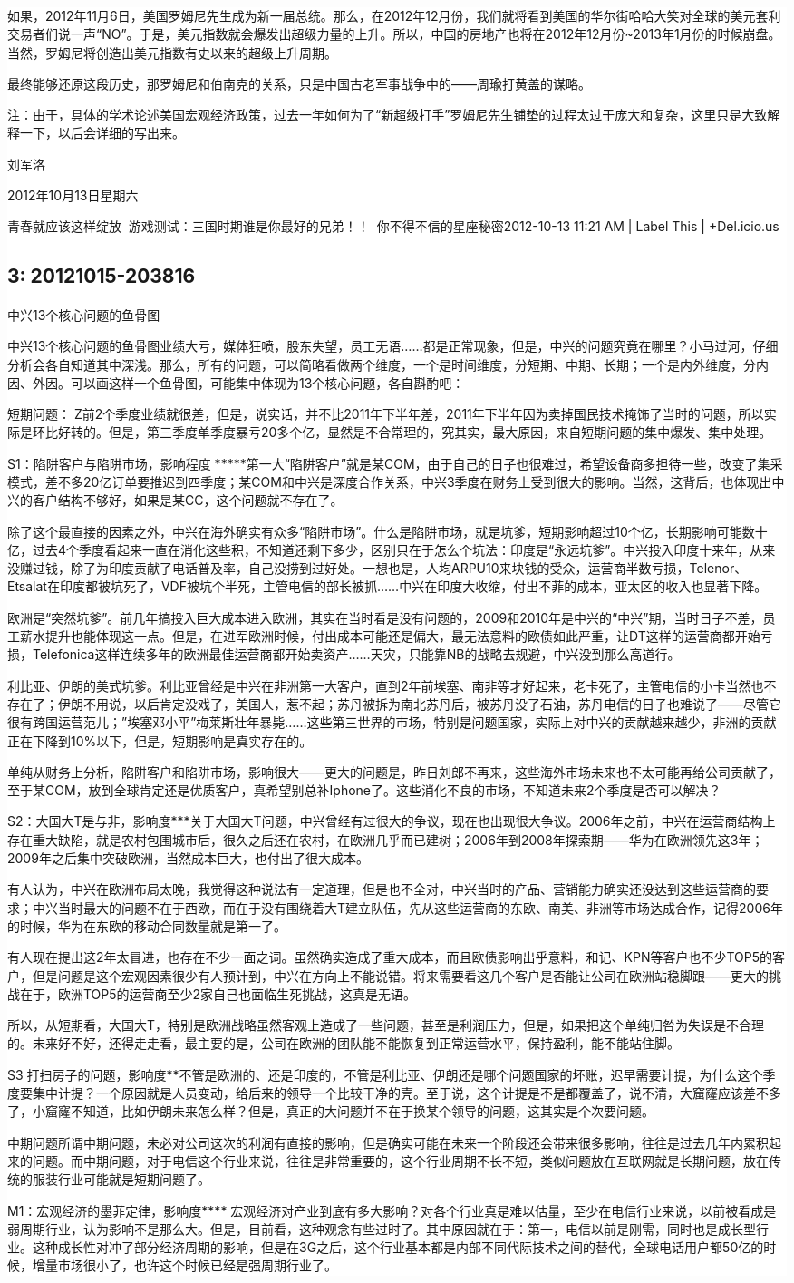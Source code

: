 如果，2012年11月6日，美国罗姆尼先生成为新一届总统。那么，在2012年12月份，我们就将看到美国的华尔街哈哈大笑对全球的美元套利交易者们说一声“NO”。于是，美元指数就会爆发出超级力量的上升。所以，中国的房地产也将在2012年12月份~2013年1月份的时候崩盘。当然，罗姆尼将创造出美元指数有史以来的超级上升周期。

最终能够还原这段历史，那罗姆尼和伯南克的关系，只是中国古老军事战争中的——周瑜打黄盖的谋略。

注：由于，具体的学术论述美国宏观经济政策，过去一年如何为了“新超级打手”罗姆尼先生铺垫的过程太过于庞大和复杂，这里只是大致解释一下，以后会详细的写出来。

刘军洛

2012年10月13日星期六

青春就应该这样绽放  游戏测试：三国时期谁是你最好的兄弟！！  你不得不信的星座秘密2012-10-13 11:21 AM | Label This | +Del.icio.us

## 3: 20121015-203816

中兴13个核心问题的鱼骨图

中兴13个核心问题的鱼骨图业绩大亏，媒体狂喷，股东失望，员工无语……都是正常现象，但是，中兴的问题究竟在哪里？小马过河，仔细分析会各自知道其中深浅。那么，所有的问题，可以简略看做两个维度，一个是时间维度，分短期、中期、长期；一个是内外维度，分内因、外因。可以画这样一个鱼骨图，可能集中体现为13个核心问题，各自斟酌吧：

短期问题： Z前2个季度业绩就很差，但是，说实话，并不比2011年下半年差，2011年下半年因为卖掉国民技术掩饰了当时的问题，所以实际是环比好转的。但是，第三季度单季度暴亏20多个亿，显然是不合常理的，究其实，最大原因，来自短期问题的集中爆发、集中处理。

S1：陷阱客户与陷阱市场，影响程度 *****第一大“陷阱客户”就是某COM，由于自己的日子也很难过，希望设备商多担待一些，改变了集采模式，差不多20亿订单要推迟到四季度；某COM和中兴是深度合作关系，中兴3季度在财务上受到很大的影响。当然，这背后，也体现出中兴的客户结构不够好，如果是某CC，这个问题就不存在了。

除了这个最直接的因素之外，中兴在海外确实有众多“陷阱市场”。什么是陷阱市场，就是坑爹，短期影响超过10个亿，长期影响可能数十亿，过去4个季度看起来一直在消化这些积，不知道还剩下多少，区别只在于怎么个坑法：印度是“永远坑爹”。中兴投入印度十来年，从来没赚过钱，除了为印度贡献了电话普及率，自己没捞到过好处。一想也是，人均ARPU10来块钱的受众，运营商半数亏损，Telenor、Etsalat在印度都被坑死了，VDF被坑个半死，主管电信的部长被抓……中兴在印度大收缩，付出不菲的成本，亚太区的收入也显著下降。

欧洲是“突然坑爹”。前几年搞投入巨大成本进入欧洲，其实在当时看是没有问题的，2009和2010年是中兴的“中兴”期，当时日子不差，员工薪水提升也能体现这一点。但是，在进军欧洲时候，付出成本可能还是偏大，最无法意料的欧债如此严重，让DT这样的运营商都开始亏损，Telefonica这样连续多年的欧洲最佳运营商都开始卖资产……天灾，只能靠NB的战略去规避，中兴没到那么高道行。

利比亚、伊朗的美式坑爹。利比亚曾经是中兴在非洲第一大客户，直到2年前埃塞、南非等才好起来，老卡死了，主管电信的小卡当然也不存在了；伊朗不用说，以后肯定没戏了，美国人，惹不起；苏丹被拆为南北苏丹后，被苏丹没了石油，苏丹电信的日子也难说了——尽管它很有跨国运营范儿；”埃塞邓小平”梅莱斯壮年暴毙……这些第三世界的市场，特别是问题国家，实际上对中兴的贡献越来越少，非洲的贡献正在下降到10%以下，但是，短期影响是真实存在的。

单纯从财务上分析，陷阱客户和陷阱市场，影响很大——更大的问题是，昨日刘郎不再来，这些海外市场未来也不太可能再给公司贡献了，至于某COM，放到全球肯定还是优质客户，真希望别总补Iphone了。这些消化不良的市场，不知道未来2个季度是否可以解决？

S2：大国大T是与非，影响度***关于大国大T问题，中兴曾经有过很大的争议，现在也出现很大争议。2006年之前，中兴在运营商结构上存在重大缺陷，就是农村包围城市后，很久之后还在农村，在欧洲几乎而已建树；2006年到2008年探索期——华为在欧洲领先这3年；2009年之后集中突破欧洲，当然成本巨大，也付出了很大成本。

有人认为，中兴在欧洲布局太晚，我觉得这种说法有一定道理，但是也不全对，中兴当时的产品、营销能力确实还没达到这些运营商的要求；中兴当时最大的问题不在于西欧，而在于没有围绕着大T建立队伍，先从这些运营商的东欧、南美、非洲等市场达成合作，记得2006年的时候，华为在东欧的移动合同数量就是第一了。

有人现在提出这2年太冒进，也存在不少一面之词。虽然确实造成了重大成本，而且欧债影响出乎意料，和记、KPN等客户也不少TOP5的客户，但是问题是这个宏观因素很少有人预计到，中兴在方向上不能说错。将来需要看这几个客户是否能让公司在欧洲站稳脚跟——更大的挑战在于，欧洲TOP5的运营商至少2家自己也面临生死挑战，这真是无语。

所以，从短期看，大国大T，特别是欧洲战略虽然客观上造成了一些问题，甚至是利润压力，但是，如果把这个单纯归咎为失误是不合理的。未来好不好，还得走走看，最主要的是，公司在欧洲的团队能不能恢复到正常运营水平，保持盈利，能不能站住脚。

S3 打扫房子的问题，影响度**不管是欧洲的、还是印度的，不管是利比亚、伊朗还是哪个问题国家的坏账，迟早需要计提，为什么这个季度要集中计提？一个原因就是人员变动，给后来的领导一个比较干净的壳。至于说，这个计提是不是都覆盖了，说不清，大窟窿应该差不多了，小窟窿不知道，比如伊朗未来怎么样？但是，真正的大问题并不在于换某个领导的问题，这其实是个次要问题。

中期问题所谓中期问题，未必对公司这次的利润有直接的影响，但是确实可能在未来一个阶段还会带来很多影响，往往是过去几年内累积起来的问题。而中期问题，对于电信这个行业来说，往往是非常重要的，这个行业周期不长不短，类似问题放在互联网就是长期问题，放在传统的服装行业可能就是短期问题了。

M1：宏观经济的墨菲定律，影响度**** 宏观经济对产业到底有多大影响？对各个行业真是难以估量，至少在电信行业来说，以前被看成是弱周期行业，认为影响不是那么大。但是，目前看，这种观念有些过时了。其中原因就在于：第一，电信以前是刚需，同时也是成长型行业。这种成长性对冲了部分经济周期的影响，但是在3G之后，这个行业基本都是内部不同代际技术之间的替代，全球电话用户都50亿的时候，增量市场很小了，也许这个时候已经是强周期行业了。
